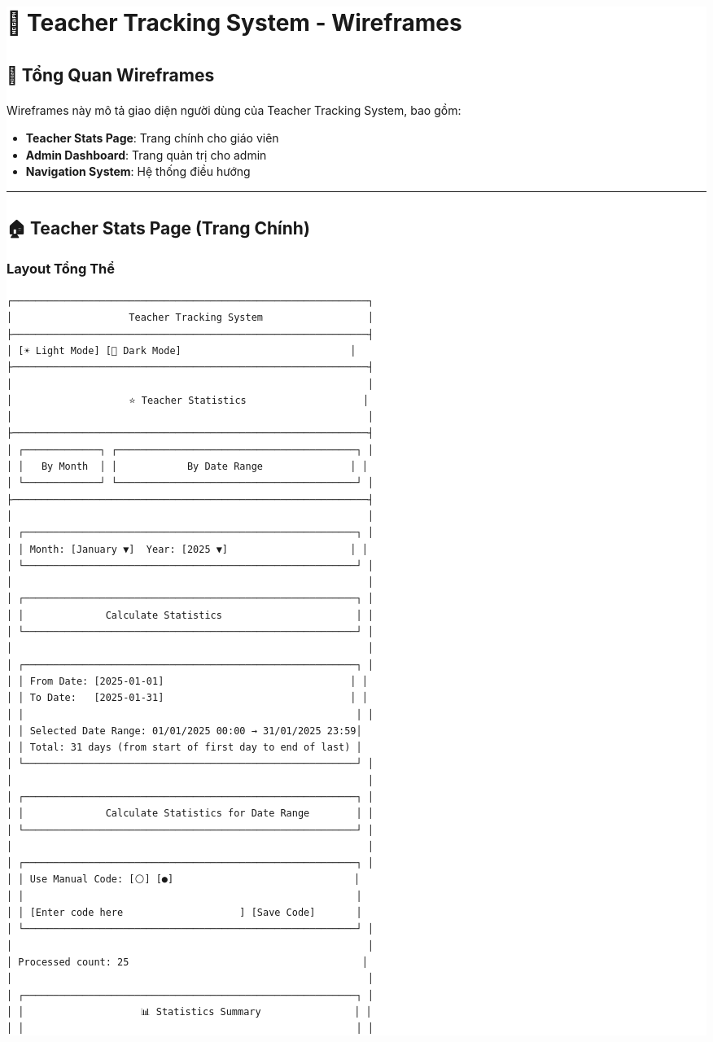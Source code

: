 # 🎨 Teacher Tracking System - Wireframes

## 📱 Tổng Quan Wireframes

Wireframes này mô tả giao diện người dùng của Teacher Tracking System, bao gồm:

- **Teacher Stats Page**: Trang chính cho giáo viên
- **Admin Dashboard**: Trang quản trị cho admin
- **Navigation System**: Hệ thống điều hướng

---

## 🏠 Teacher Stats Page (Trang Chính)

### **Layout Tổng Thể**

```
┌─────────────────────────────────────────────────────────────┐
│                    Teacher Tracking System                  │
├─────────────────────────────────────────────────────────────┤
│ [☀ Light Mode] [🌙 Dark Mode]                             │
├─────────────────────────────────────────────────────────────┤
│                                                             │
│                    ⭐ Teacher Statistics                    │
│                                                             │
├─────────────────────────────────────────────────────────────┤
│ ┌─────────────┐ ┌─────────────────────────────────────────┐ │
│ │   By Month  │ │            By Date Range               │ │
│ └─────────────┘ └─────────────────────────────────────────┘ │
├─────────────────────────────────────────────────────────────┤
│                                                             │
│ ┌─────────────────────────────────────────────────────────┐ │
│ │ Month: [January ▼]  Year: [2025 ▼]                     │ │
│ └─────────────────────────────────────────────────────────┘ │
│                                                             │
│ ┌─────────────────────────────────────────────────────────┐ │
│ │              Calculate Statistics                       │ │
│ └─────────────────────────────────────────────────────────┘ │
│                                                             │
│ ┌─────────────────────────────────────────────────────────┐ │
│ │ From Date: [2025-01-01]                                │ │
│ │ To Date:   [2025-01-31]                                │ │
│ │                                                         │ │
│ │ Selected Date Range: 01/01/2025 00:00 → 31/01/2025 23:59│
│ │ Total: 31 days (from start of first day to end of last) │
│ └─────────────────────────────────────────────────────────┘ │
│                                                             │
│ ┌─────────────────────────────────────────────────────────┐ │
│ │              Calculate Statistics for Date Range        │ │
│ └─────────────────────────────────────────────────────────┘ │
│                                                             │
│ ┌─────────────────────────────────────────────────────────┐ │
│ │ Use Manual Code: [⚪] [●]                               │
│ │                                                         │
│ │ [Enter code here                    ] [Save Code]       │
│ └─────────────────────────────────────────────────────────┘ │
│                                                             │
│ Processed count: 25                                        │
│                                                             │
│ ┌─────────────────────────────────────────────────────────┐ │
│ │                    📊 Statistics Summary                │ │
│ │                                                         │ │
```